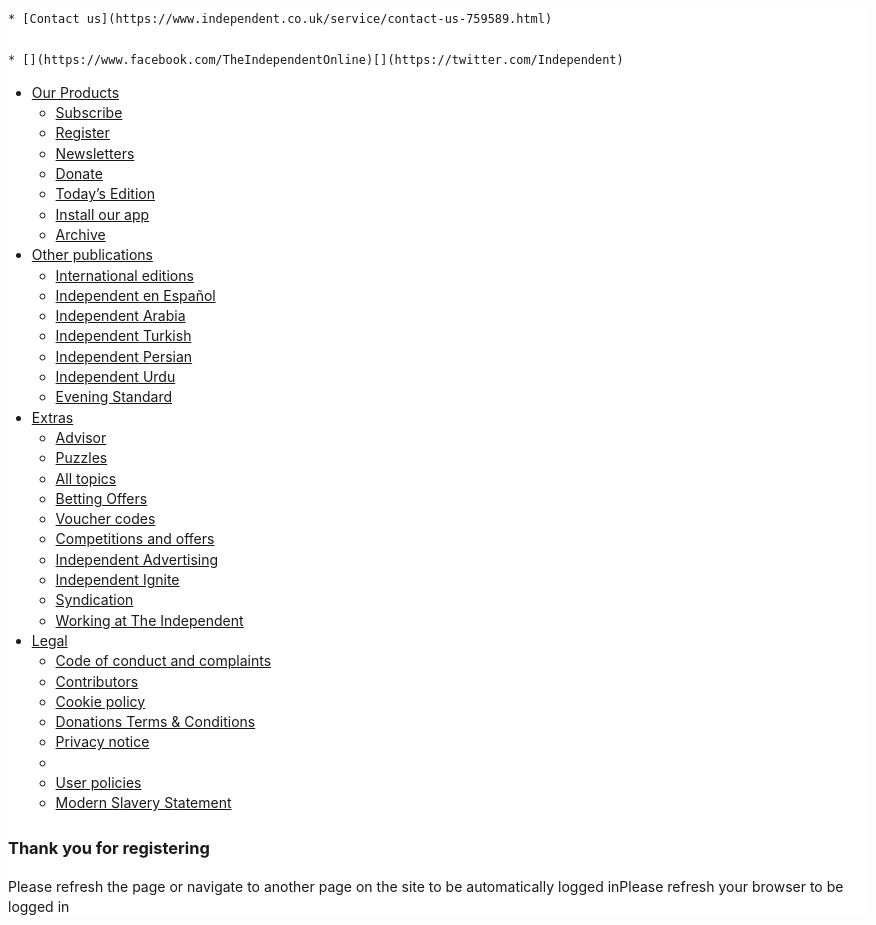     * [Contact us](https://www.independent.co.uk/service/contact-us-759589.html)
    
    * [](https://www.facebook.com/TheIndependentOnline)[](https://twitter.com/Independent)
* [Our Products](https://www.independent.co.uk/)
    * [Subscribe](https://www.independent.co.uk/subscribe?itm_channel=native&itm_campaign=footer&itm_audience=prospecting&itm_content=subscribe)
    * [Register](https://www.independent.co.uk/register?itm_channel=native&itm_campaign=footer&itm_content=register)
    * [Newsletters](https://www.independent.co.uk/newsletters?itm_channel=native&itm_campaign=footer&itm_audience=prospecting&itm_content=newsletters)
    * [Donate](https://www.independent.co.uk/donations?itm_channel=native&itm_campaign=footer&itm_audience=prospecting&itm_content=donate)
    * [Today’s Edition](https://edition.independent.co.uk/)
    * [Install our app](https://www.independent.co.uk/subscribe/app?itm_channel=native&itm_campaign=app_selling_page&itm_audience=prospecting&itm_content=footer)
    * [Archive](https://www.independent.co.uk/archive)
* [Other publications](https://www.independent.co.uk/)
    * [International editions](https://www.independent.co.uk/news/world/journalism-license-srmg-middle-east-news-world-global-a9579111.html)
    * [Independent en Español](https://www.independentespanol.com/)
    * [Independent Arabia](https://www.independentarabia.com/)
    * [Independent Turkish](https://www.indyturk.com/)
    * [Independent Persian](https://www.independentpersian.com/)
    * [Independent Urdu](https://www.independenturdu.com/)
    * [Evening Standard](https://www.standard.co.uk/)
* [Extras](https://www.independent.co.uk/)
    * [Advisor](https://www.independent.co.uk/advisor)
    * [Puzzles](https://puzzles.independent.co.uk/)
    * [All topics](https://www.independent.co.uk/topics-list)
    * [Betting Offers](https://www.independent.co.uk/betting/free-bets)
    * [Voucher codes](https://www.independent.co.uk/vouchercodes)
    * [Competitions and offers](https://www.independent.co.uk/competitions)
    * [Independent Advertising](https://www.independentadvertising.com/)
    * [Independent Ignite](https://www.independent.co.uk/ignite)
    * [Syndication](https://www.independentadvertising.com/licensing-and-syndication/)
    * [Working at The Independent](https://www.linkedin.com/company/the-independent/jobs/)
* [Legal](https://www.independent.co.uk/)
    * [Code of conduct and complaints](https://www.independent.co.uk/service/code-of-conduct-a6184241.html)
    * [Contributors](https://www.independent.co.uk/service/external-contributors-policy-7905982.html)
    * [Cookie policy](https://www.independent.co.uk/service/cookie-policy-a6184186.html)
    * [Donations Terms & Conditions](https://www.independent.co.uk/service/contributions-terms-and-conditions-a9308071.html)
    * [Privacy notice](https://www.independent.co.uk/service/privacy-notice-a6184181.html)
    * 
    * [User policies](https://www.independent.co.uk/service/user-policies-a6184151.html)
    * [Modern Slavery Statement](https://static.independent.co.uk/static-assets/IND-Modern-Slavery-Statement-22-23.pdf)

### Thank you for registering

Please refresh the page or navigate to another page on the site to be automatically logged inPlease refresh your browser to be logged in
